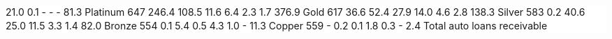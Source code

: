 <td>21.0</td>
<td>0.1</td>
<td>-</td>
<td>-</td>
<td>-</td>
<td>81.3</td>
</tr>
<tr>
<td>Platinum</td>
<td>647</td>
<td>246.4</td>
<td>108.5</td>
<td>11.6</td>
<td>6.4</td>
<td>2.3</td>
<td>1.7</td>
<td>376.9</td>
</tr>
<tr>
<td>Gold</td>
<td>617</td>
<td>36.6</td>
<td>52.4</td>
<td>27.9</td>
<td>14.0</td>
<td>4.6</td>
<td>2.8</td>
<td>138.3</td>
</tr>
<tr>
<td>Silver</td>
<td>583</td>
<td>0.2</td>
<td>40.6</td>
<td>25.0</td>
<td>11.5</td>
<td>3.3</td>
<td>1.4</td>
<td>82.0</td>
</tr>
<tr>
<td>Bronze</td>
<td>554</td>
<td>0.1</td>
<td>5.4</td>
<td>0.5</td>
<td>4.3</td>
<td>1.0</td>
<td>-</td>
<td>11.3</td>
</tr>
<tr>
<td>Copper</td>
<td>559</td>
<td>-</td>
<td>0.2</td>
<td>0.1</td>
<td>1.8</td>
<td>0.3</td>
<td>-</td>
<td>2.4</td>
</tr>
<tr>
<td>Total auto loans receivable</td>